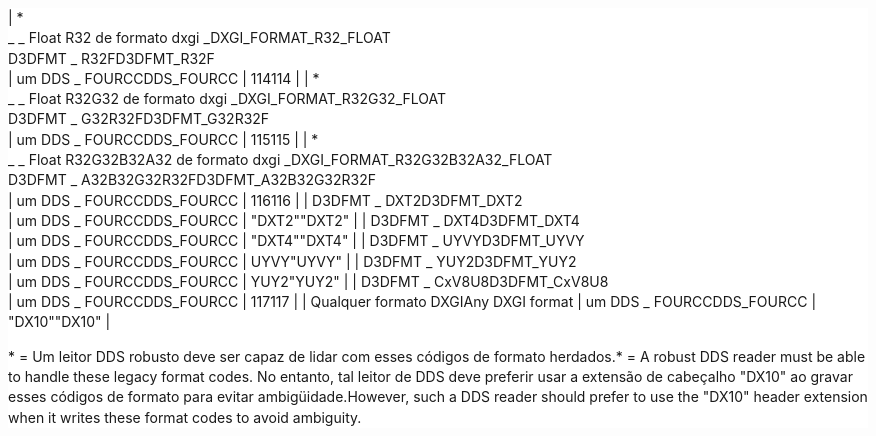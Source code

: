 | \*<br/> <span data-ttu-id="79df8-337">\_ \_ Float R32 de formato dxgi \_</span><span class="sxs-lookup"><span data-stu-id="79df8-337">DXGI\_FORMAT\_R32\_FLOAT</span></span><br/> <span data-ttu-id="79df8-338">D3DFMT \_ R32F</span><span class="sxs-lookup"><span data-stu-id="79df8-338">D3DFMT\_R32F</span></span><br/>                   | <span data-ttu-id="79df8-339">um DDS \_ FOURCC</span><span class="sxs-lookup"><span data-stu-id="79df8-339">DDS\_FOURCC</span></span> | <span data-ttu-id="79df8-340">114</span><span class="sxs-lookup"><span data-stu-id="79df8-340">114</span></span>      |
| \*<br/> <span data-ttu-id="79df8-341">\_ \_ Float R32G32 de formato dxgi \_</span><span class="sxs-lookup"><span data-stu-id="79df8-341">DXGI\_FORMAT\_R32G32\_FLOAT</span></span><br/> <span data-ttu-id="79df8-342">D3DFMT \_ G32R32F</span><span class="sxs-lookup"><span data-stu-id="79df8-342">D3DFMT\_G32R32F</span></span><br/>             | <span data-ttu-id="79df8-343">um DDS \_ FOURCC</span><span class="sxs-lookup"><span data-stu-id="79df8-343">DDS\_FOURCC</span></span> | <span data-ttu-id="79df8-344">115</span><span class="sxs-lookup"><span data-stu-id="79df8-344">115</span></span>      |
| \*<br/> <span data-ttu-id="79df8-345">\_ \_ Float R32G32B32A32 de formato dxgi \_</span><span class="sxs-lookup"><span data-stu-id="79df8-345">DXGI\_FORMAT\_R32G32B32A32\_FLOAT</span></span><br/> <span data-ttu-id="79df8-346">D3DFMT \_ A32B32G32R32F</span><span class="sxs-lookup"><span data-stu-id="79df8-346">D3DFMT\_A32B32G32R32F</span></span><br/> | <span data-ttu-id="79df8-347">um DDS \_ FOURCC</span><span class="sxs-lookup"><span data-stu-id="79df8-347">DDS\_FOURCC</span></span> | <span data-ttu-id="79df8-348">116</span><span class="sxs-lookup"><span data-stu-id="79df8-348">116</span></span>      |
| <span data-ttu-id="79df8-349">D3DFMT \_ DXT2</span><span class="sxs-lookup"><span data-stu-id="79df8-349">D3DFMT\_DXT2</span></span><br/>                                                                     | <span data-ttu-id="79df8-350">um DDS \_ FOURCC</span><span class="sxs-lookup"><span data-stu-id="79df8-350">DDS\_FOURCC</span></span> | <span data-ttu-id="79df8-351">"DXT2"</span><span class="sxs-lookup"><span data-stu-id="79df8-351">"DXT2"</span></span>   |
| <span data-ttu-id="79df8-352">D3DFMT \_ DXT4</span><span class="sxs-lookup"><span data-stu-id="79df8-352">D3DFMT\_DXT4</span></span><br/>                                                                     | <span data-ttu-id="79df8-353">um DDS \_ FOURCC</span><span class="sxs-lookup"><span data-stu-id="79df8-353">DDS\_FOURCC</span></span> | <span data-ttu-id="79df8-354">"DXT4"</span><span class="sxs-lookup"><span data-stu-id="79df8-354">"DXT4"</span></span>   |
| <span data-ttu-id="79df8-355">D3DFMT \_ UYVY</span><span class="sxs-lookup"><span data-stu-id="79df8-355">D3DFMT\_UYVY</span></span><br/>                                                                     | <span data-ttu-id="79df8-356">um DDS \_ FOURCC</span><span class="sxs-lookup"><span data-stu-id="79df8-356">DDS\_FOURCC</span></span> | <span data-ttu-id="79df8-357">UYVY</span><span class="sxs-lookup"><span data-stu-id="79df8-357">"UYVY"</span></span>   |
| <span data-ttu-id="79df8-358">D3DFMT \_ YUY2</span><span class="sxs-lookup"><span data-stu-id="79df8-358">D3DFMT\_YUY2</span></span><br/>                                                                     | <span data-ttu-id="79df8-359">um DDS \_ FOURCC</span><span class="sxs-lookup"><span data-stu-id="79df8-359">DDS\_FOURCC</span></span> | <span data-ttu-id="79df8-360">YUY2</span><span class="sxs-lookup"><span data-stu-id="79df8-360">"YUY2"</span></span>   |
| <span data-ttu-id="79df8-361">D3DFMT \_ CxV8U8</span><span class="sxs-lookup"><span data-stu-id="79df8-361">D3DFMT\_CxV8U8</span></span><br/>                                                                   | <span data-ttu-id="79df8-362">um DDS \_ FOURCC</span><span class="sxs-lookup"><span data-stu-id="79df8-362">DDS\_FOURCC</span></span> | <span data-ttu-id="79df8-363">117</span><span class="sxs-lookup"><span data-stu-id="79df8-363">117</span></span>      |
| <span data-ttu-id="79df8-364">Qualquer formato DXGI</span><span class="sxs-lookup"><span data-stu-id="79df8-364">Any DXGI format</span></span>                                                                             | <span data-ttu-id="79df8-365">um DDS \_ FOURCC</span><span class="sxs-lookup"><span data-stu-id="79df8-365">DDS\_FOURCC</span></span> | <span data-ttu-id="79df8-366">"DX10"</span><span class="sxs-lookup"><span data-stu-id="79df8-366">"DX10"</span></span>   |



 

<span data-ttu-id="79df8-367">\* = Um leitor DDS robusto deve ser capaz de lidar com esses códigos de formato herdados.</span><span class="sxs-lookup"><span data-stu-id="79df8-367">\* = A robust DDS reader must be able to handle these legacy format codes.</span></span> <span data-ttu-id="79df8-368">No entanto, tal leitor de DDS deve preferir usar a extensão de cabeçalho "DX10" ao gravar esses códigos de formato para evitar ambigüidade.</span><span class="sxs-lookup"><span data-stu-id="79df8-368">However, such a DDS reader should prefer to use the "DX10" header extension when it writes these format codes to avoid ambiguity.</span></span>
